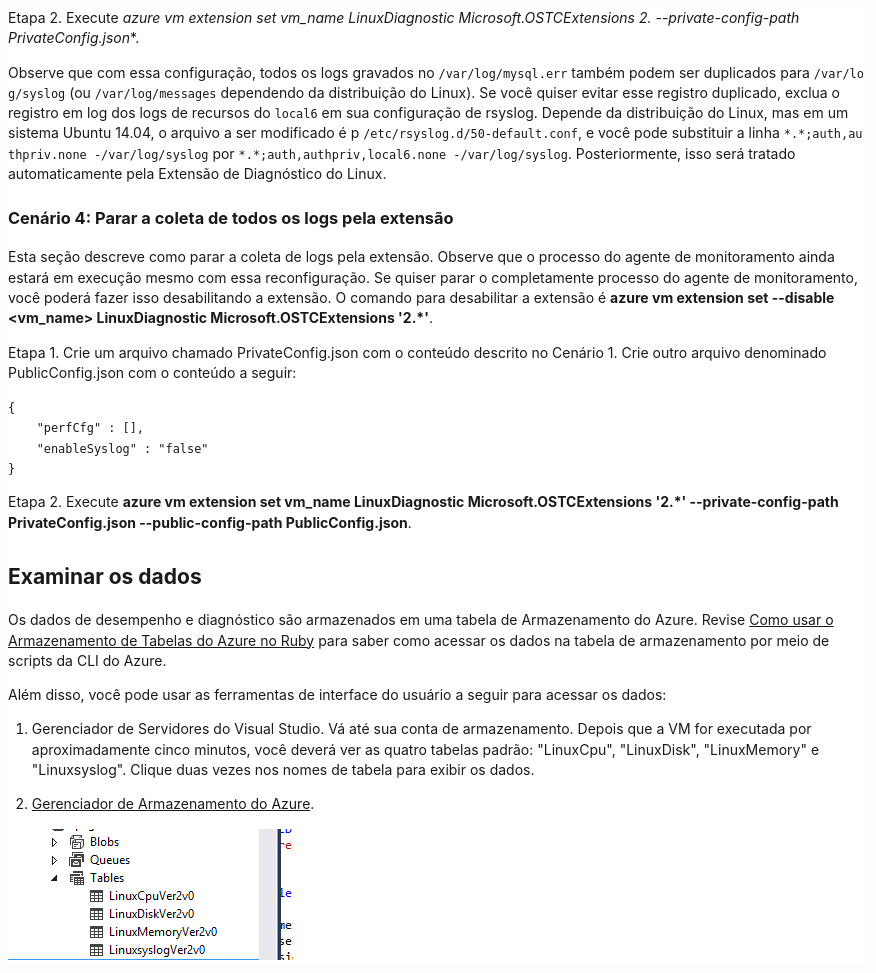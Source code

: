 
Etapa 2. Execute **azure vm extension set vm\_name LinuxDiagnostic Microsoft.OSTCExtensions 2.* --private-config-path PrivateConfig.json**.

Observe que com essa configuração, todos os logs gravados no `/var/log/mysql.err` também podem ser duplicados para `/var/log/syslog` (ou `/var/log/messages` dependendo da distribuição do Linux). Se você quiser evitar esse registro duplicado, exclua o registro em log dos logs de recursos do `local6` em sua configuração de rsyslog. Depende da distribuição do Linux, mas em um sistema Ubuntu 14.04, o arquivo a ser modificado é p `/etc/rsyslog.d/50-default.conf`, e você pode substituir a linha `*.*;auth,authpriv.none -/var/log/syslog` por `*.*;auth,authpriv,local6.none -/var/log/syslog`. Posteriormente, isso será tratado automaticamente pela Extensão de Diagnóstico do Linux.

###   Cenário 4: Parar a coleta de todos os logs pela extensão
Esta seção descreve como parar a coleta de logs pela extensão. Observe que o processo do agente de monitoramento ainda estará em execução mesmo com essa reconfiguração. Se quiser parar o completamente processo do agente de monitoramento, você poderá fazer isso desabilitando a extensão. O comando para desabilitar a extensão é **azure vm extension set --disable <vm\_name> LinuxDiagnostic Microsoft.OSTCExtensions '2.*'**.

Etapa 1. Crie um arquivo chamado PrivateConfig.json com o conteúdo descrito no Cenário 1. Crie outro arquivo denominado PublicConfig.json com o conteúdo a seguir:

    {
        "perfCfg" : [],
        "enableSyslog" : "false"
    }


Etapa 2. Execute **azure vm extension set vm\_name LinuxDiagnostic Microsoft.OSTCExtensions '2.*' --private-config-path PrivateConfig.json --public-config-path PublicConfig.json**.


## Examinar os dados
Os dados de desempenho e diagnóstico são armazenados em uma tabela de Armazenamento do Azure. Revise [Como usar o Armazenamento de Tabelas do Azure no Ruby](../storage/storage-ruby-how-to-use-table-storage.md) para saber como acessar os dados na tabela de armazenamento por meio de scripts da CLI do Azure.

Além disso, você pode usar as ferramentas de interface do usuário a seguir para acessar os dados:

1. Gerenciador de Servidores do Visual Studio. Vá até sua conta de armazenamento. Depois que a VM for executada por aproximadamente cinco minutos, você deverá ver as quatro tabelas padrão: "LinuxCpu", "LinuxDisk", "LinuxMemory" e "Linuxsyslog". Clique duas vezes nos nomes de tabela para exibir os dados.

2. [Gerenciador de Armazenamento do Azure](https://azurestorageexplorer.codeplex.com/ "Gerenciador de Armazenamento do Azure").

![imagem](./media/virtual-machines-linux-classic-diagnostic-extension/no1.png)
